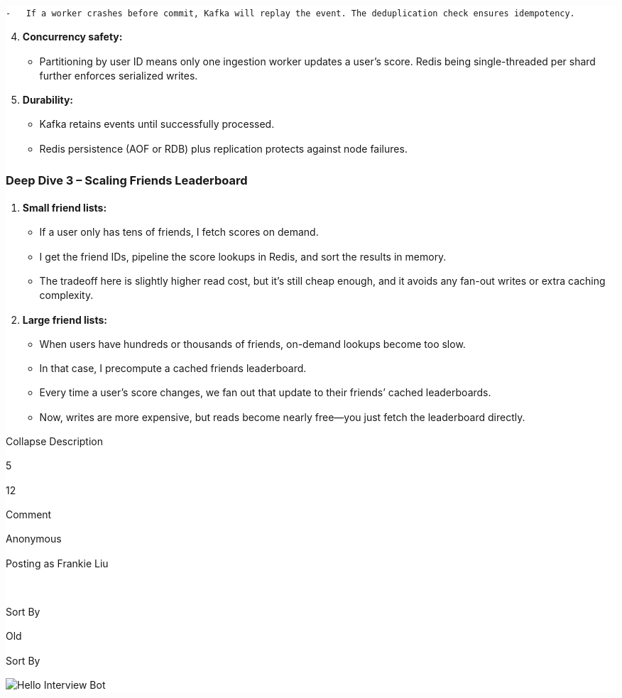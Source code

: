     -   If a worker crashes before commit, Kafka will replay the event. The deduplication check ensures idempotency.
        
    
4.  **Concurrency safety:**
    
    -   Partitioning by user ID means only one ingestion worker updates a user’s score. Redis being single-threaded per shard further enforces serialized writes.
        
    
5.  **Durability:**
    
    -   Kafka retains events until successfully processed.
        
    -   Redis persistence (AOF or RDB) plus replication protects against node failures.
        
    

### Deep Dive 3 – Scaling Friends Leaderboard

1.  **Small friend lists:**
    
    -   If a user only has tens of friends, I fetch scores on demand.
        
    -   I get the friend IDs, pipeline the score lookups in Redis, and sort the results in memory.
        
    -   The tradeoff here is slightly higher read cost, but it’s still cheap enough, and it avoids any fan-out writes or extra caching complexity.
        
    
2.  **Large friend lists:**
    
    -   When users have hundreds or thousands of friends, on-demand lookups become too slow.
        
    -   In that case, I precompute a cached friends leaderboard.
        
    -   Every time a user’s score changes, we fan out that update to their friends’ cached leaderboards.
        
    -   Now, writes are more expensive, but reads become nearly free—you just fetch the leaderboard directly.
        
    

Collapse Description

5

12

Comment

Anonymous

Posting as Frankie Liu

​

Sort By

Old

Sort By

![Hello Interview Bot](https://hellointerview-files.s3.us-west-2.amazonaws.com/public-media/hilogo.jpg)
